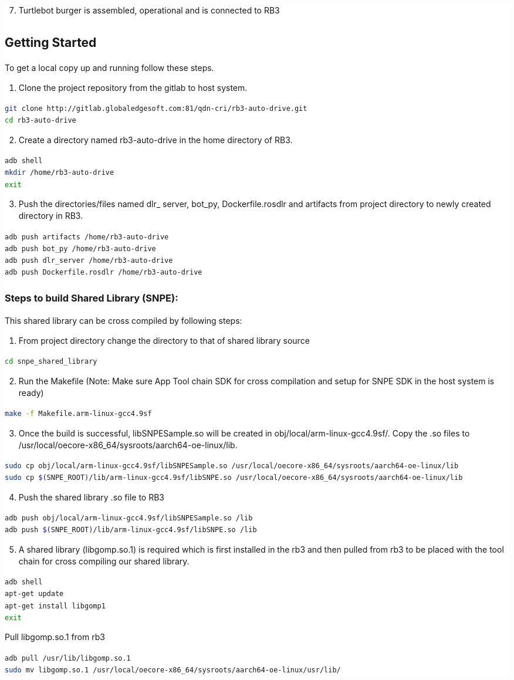 7. Turtlebot burger is assembled, operational and is connected to RB3


## Getting Started

To get a local copy up and running follow these steps.
1. Clone the  project repository from the gitlab to host system.
```sh
git clone http://gitlab.globaledgesoft.com:81/qdn-cri/rb3-auto-drive.git
cd rb3-auto-drive
```

2. Create a directory named rb3-auto-drive in the home directory of RB3.
```sh
adb shell
mkdir /home/rb3-auto-drive
exit
```

3. Push the directories/files named dlr_ server, bot_py, Dockerfile.rosdlr and artifacts from project directory to newly created directory in RB3.
```sh
adb push artifacts /home/rb3-auto-drive
adb push bot_py /home/rb3-auto-drive
adb push dlr_server /home/rb3-auto-drive
adb push Dockerfile.rosdlr /home/rb3-auto-drive
```

### Steps to build Shared Library (SNPE):
This shared library can be cross compiled by following  steps:
1. From project directory change the directory to that of shared library source
```sh
cd snpe_shared_library
```
2. Run the Makefile (Note: Make sure  App Tool chain SDK for cross compilation and setup for SNPE SDK in the host system is ready)
```sh
make -f Makefile.arm-linux-gcc4.9sf 
```
3. Once the build is successful, libSNPESample.so will be created in obj/local/arm-linux-gcc4.9sf/. Copy the .so files to /usr/local/oecore-x86_64/sysroots/aarch64-oe-linux/lib.
```sh
sudo cp obj/local/arm-linux-gcc4.9sf/libSNPESample.so /usr/local/oecore-x86_64/sysroots/aarch64-oe-linux/lib
sudo cp $(SNPE_ROOT)/lib/arm-linux-gcc4.9sf/libSNPE.so /usr/local/oecore-x86_64/sysroots/aarch64-oe-linux/lib
```
4. Push the shared library .so file to RB3
```sh
adb push obj/local/arm-linux-gcc4.9sf/libSNPESample.so /lib
adb push $(SNPE_ROOT)/lib/arm-linux-gcc4.9sf/libSNPE.so /lib
```
5. A shared library (libgomp.so.1) is required which is first installed in the rb3 and then pulled from rb3 to be placed with the tool chain for cross compiling our shared library.
```sh
adb shell
apt-get update
apt-get install libgomp1
exit
```
Pull libgomp.so.1 from rb3
```sh
adb pull /usr/lib/libgomp.so.1
sudo mv libgomp.so.1 /usr/local/oecore-x86_64/sysroots/aarch64-oe-linux/usr/lib/
```
